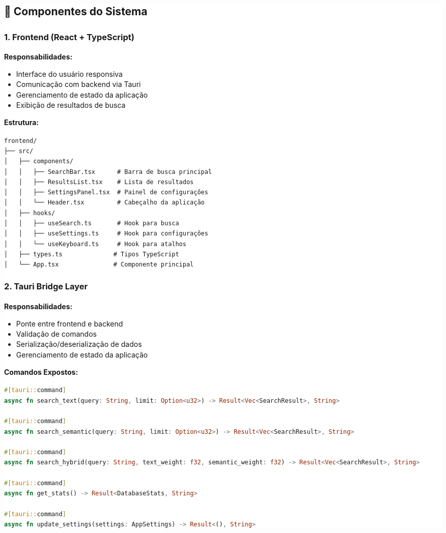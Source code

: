 ```
```

## 🔧 Componentes do Sistema

### 1. Frontend (React + TypeScript)

**Responsabilidades:**
- Interface do usuário responsiva
- Comunicação com backend via Tauri
- Gerenciamento de estado da aplicação
- Exibição de resultados de busca

**Estrutura:**
```
frontend/
├── src/
│   ├── components/
│   │   ├── SearchBar.tsx      # Barra de busca principal
│   │   ├── ResultsList.tsx    # Lista de resultados
│   │   ├── SettingsPanel.tsx  # Painel de configurações
│   │   └── Header.tsx         # Cabeçalho da aplicação
│   ├── hooks/
│   │   ├── useSearch.ts       # Hook para busca
│   │   ├── useSettings.ts     # Hook para configurações
│   │   └── useKeyboard.ts     # Hook para atalhos
│   ├── types.ts              # Tipos TypeScript
│   └── App.tsx               # Componente principal
```

### 2. Tauri Bridge Layer

**Responsabilidades:**
- Ponte entre frontend e backend
- Validação de comandos
- Serialização/deserialização de dados
- Gerenciamento de estado da aplicação

**Comandos Expostos:**
```rust
#[tauri::command]
async fn search_text(query: String, limit: Option<u32>) -> Result<Vec<SearchResult>, String>

#[tauri::command]
async fn search_semantic(query: String, limit: Option<u32>) -> Result<Vec<SearchResult>, String>

#[tauri::command]
async fn search_hybrid(query: String, text_weight: f32, semantic_weight: f32) -> Result<Vec<SearchResult>, String>

#[tauri::command]
async fn get_stats() -> Result<DatabaseStats, String>

#[tauri::command]
async fn update_settings(settings: AppSettings) -> Result<(), String>
```
